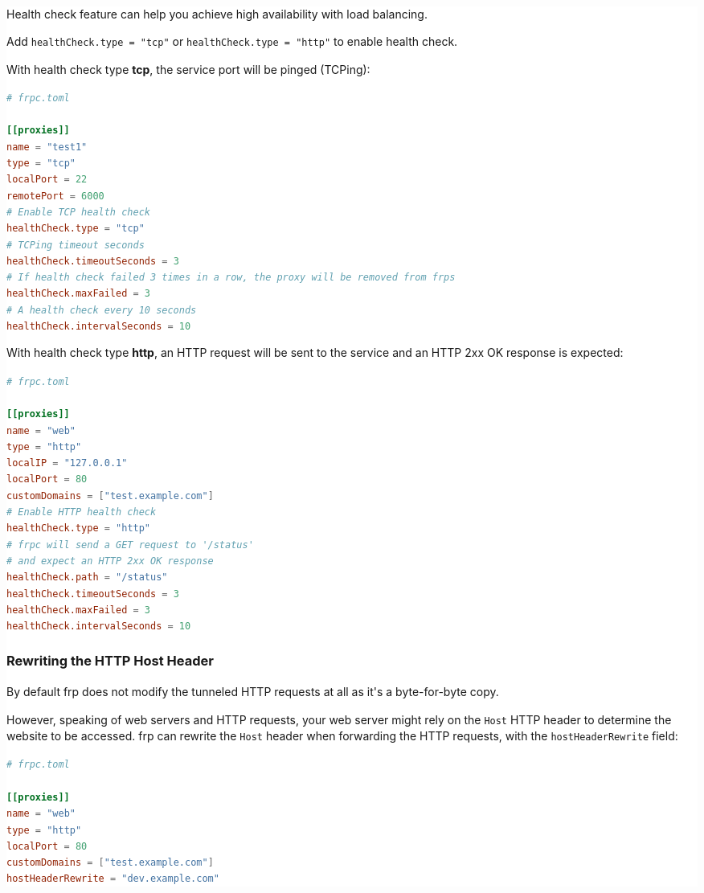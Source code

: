Health check feature can help you achieve high availability with load balancing.

Add `healthCheck.type = "tcp"` or `healthCheck.type = "http"` to enable health check.

With health check type **tcp**, the service port will be pinged (TCPing):

```toml
# frpc.toml

[[proxies]]
name = "test1"
type = "tcp"
localPort = 22
remotePort = 6000
# Enable TCP health check
healthCheck.type = "tcp"
# TCPing timeout seconds
healthCheck.timeoutSeconds = 3
# If health check failed 3 times in a row, the proxy will be removed from frps
healthCheck.maxFailed = 3
# A health check every 10 seconds
healthCheck.intervalSeconds = 10
```

With health check type **http**, an HTTP request will be sent to the service and an HTTP 2xx OK response is expected:

```toml
# frpc.toml

[[proxies]]
name = "web"
type = "http"
localIP = "127.0.0.1"
localPort = 80
customDomains = ["test.example.com"]
# Enable HTTP health check
healthCheck.type = "http"
# frpc will send a GET request to '/status'
# and expect an HTTP 2xx OK response
healthCheck.path = "/status"
healthCheck.timeoutSeconds = 3
healthCheck.maxFailed = 3
healthCheck.intervalSeconds = 10
```

### Rewriting the HTTP Host Header

By default frp does not modify the tunneled HTTP requests at all as it's a byte-for-byte copy.

However, speaking of web servers and HTTP requests, your web server might rely on the `Host` HTTP header to determine the website to be accessed. frp can rewrite the `Host` header when forwarding the HTTP requests, with the `hostHeaderRewrite` field:

```toml
# frpc.toml

[[proxies]]
name = "web"
type = "http"
localPort = 80
customDomains = ["test.example.com"]
hostHeaderRewrite = "dev.example.com"
```
